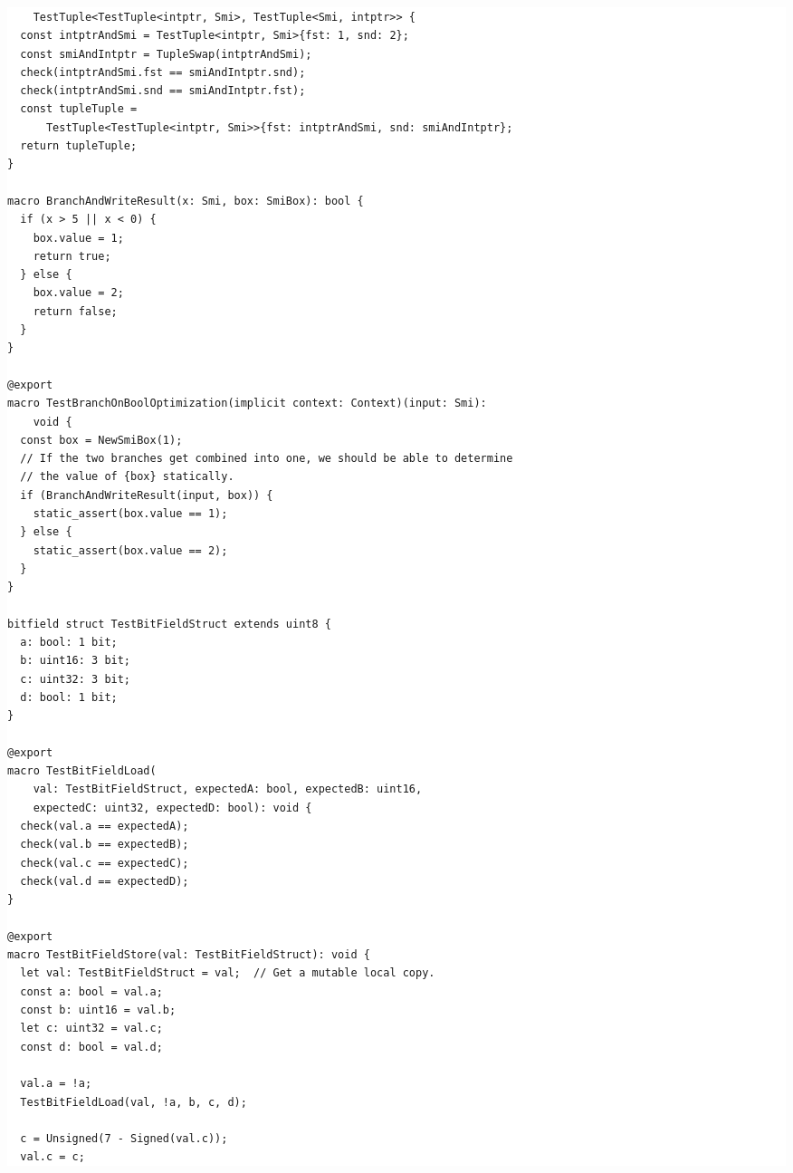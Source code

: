 ```
    TestTuple<TestTuple<intptr, Smi>, TestTuple<Smi, intptr>> {
  const intptrAndSmi = TestTuple<intptr, Smi>{fst: 1, snd: 2};
  const smiAndIntptr = TupleSwap(intptrAndSmi);
  check(intptrAndSmi.fst == smiAndIntptr.snd);
  check(intptrAndSmi.snd == smiAndIntptr.fst);
  const tupleTuple =
      TestTuple<TestTuple<intptr, Smi>>{fst: intptrAndSmi, snd: smiAndIntptr};
  return tupleTuple;
}

macro BranchAndWriteResult(x: Smi, box: SmiBox): bool {
  if (x > 5 || x < 0) {
    box.value = 1;
    return true;
  } else {
    box.value = 2;
    return false;
  }
}

@export
macro TestBranchOnBoolOptimization(implicit context: Context)(input: Smi):
    void {
  const box = NewSmiBox(1);
  // If the two branches get combined into one, we should be able to determine
  // the value of {box} statically.
  if (BranchAndWriteResult(input, box)) {
    static_assert(box.value == 1);
  } else {
    static_assert(box.value == 2);
  }
}

bitfield struct TestBitFieldStruct extends uint8 {
  a: bool: 1 bit;
  b: uint16: 3 bit;
  c: uint32: 3 bit;
  d: bool: 1 bit;
}

@export
macro TestBitFieldLoad(
    val: TestBitFieldStruct, expectedA: bool, expectedB: uint16,
    expectedC: uint32, expectedD: bool): void {
  check(val.a == expectedA);
  check(val.b == expectedB);
  check(val.c == expectedC);
  check(val.d == expectedD);
}

@export
macro TestBitFieldStore(val: TestBitFieldStruct): void {
  let val: TestBitFieldStruct = val;  // Get a mutable local copy.
  const a: bool = val.a;
  const b: uint16 = val.b;
  let c: uint32 = val.c;
  const d: bool = val.d;

  val.a = !a;
  TestBitFieldLoad(val, !a, b, c, d);

  c = Unsigned(7 - Signed(val.c));
  val.c = c;
```